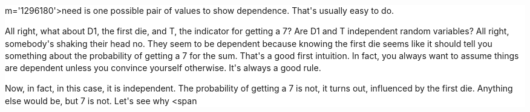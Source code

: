  m='1296180'>need</span> <span m='1296340'>is</span> <span
  m='1296450'>one</span> <span m='1297830'>possible</span> <span
  m='1298230'>pair</span> <span m='1298430'>of</span> <span
  m='1298490'>values</span> <span m='1298940'>to</span> <span
  m='1299070'>show</span> <span m='1299270'>dependence.</span> <span
  m='1300360'>That's</span> <span m='1300600'>usually</span> <span
  m='1301040'>easy</span> <span m='1301280'>to</span> <span
  m='1301360'>do.</span> </p><p><span m='1306350'>All</span> <span
  m='1306460'>right,</span> <span m='1306750'>what</span> <span
  m='1307000'>about</span> <span m='1309220'>D1,</span> <span
  m='1309910'>the</span> <span m='1310000'>first</span> <span
  m='1310500'>die,</span> <span m='1311020'>and</span> <span
  m='1311380'>T,</span> <span m='1312700'>the</span> <span
  m='1312860'>indicator</span> <span m='1314330'>for</span> <span
  m='1315000'>getting</span> <span m='1315290'>a</span> <span
  m='1315360'>7?</span> <span m='1319150'>Are</span> <span m='1319405'>D1</span>
  <span m='1320160'>and</span> <span m='1320580'>T</span> <span
  m='1321580'>independent</span> <span m='1322500'>random</span> <span
  m='1322910'>variables?</span> <span m='1325815'>All right,</span> <span
  m='1326240'>somebody's</span> <span m='1326650'>shaking</span> <span
  m='1326730'>their</span> <span m='1326860'>head</span> <span
  m='1327100'>no.</span> <span m='1328860'>They</span> <span
  m='1329090'>seem</span> <span m='1329400'>to</span> <span
  m='1329460'>be</span> <span m='1329570'>dependent</span> <span
  m='1330100'>because</span> <span m='1331000'>knowing</span> <span
  m='1331410'>the</span> <span m='1331510'>first</span> <span
  m='1331940'>die</span> <span m='1332430'>seems</span> <span
  m='1332880'>like</span> <span m='1333100'>it</span> <span
  m='1333180'>should</span> <span m='1333360'>tell</span> <span
  m='1333560'>you</span> <span m='1333710'>something</span> <span
  m='1334470'>about</span> <span m='1334710'>the</span> <span
  m='1334810'>probability</span> <span m='1335660'>of</span> <span
  m='1335780'>getting</span> <span m='1336390'>a</span> <span
  m='1336470'>7</span> <span m='1337000'>for</span> <span m='1337100'>the</span>
  <span m='1337210'>sum.</span> <span m='1339930'>That's</span> <span
  m='1340140'>a</span> <span m='1340200'>good</span> <span
  m='1340560'>first</span> <span m='1340890'>intuition.</span> <span
  m='1342140'>In</span> <span m='1342220'>fact,</span> <span
  m='1342460'>you</span> <span m='1342680'>always</span> <span
  m='1343090'>want</span> <span m='1343210'>to</span> <span
  m='1343280'>assume</span> <span m='1343770'>things</span> <span
  m='1344000'>are</span> <span m='1344040'>dependent</span> <span
  m='1344520'>unless</span> <span m='1344800'>you</span> <span
  m='1345820'>convince</span> <span m='1346200'>yourself</span> <span
  m='1346600'>otherwise.</span> <span m='1347070'>It's</span> <span
  m='1347200'>always</span> <span m='1347450'>a</span> <span
  m='1347520'>good</span> <span m='1348760'>rule.</span> </p><p><span
  m='1349770'>Now,</span> <span m='1349800'>in</span> <span
  m='1349930'>fact,</span> <span m='1350250'>in</span> <span
  m='1350320'>this</span> <span m='1350510'>case,</span> <span
  m='1351640'>it</span> <span m='1351780'>is</span> <span
  m='1352000'>independent.</span> <span m='1354200'>The</span> <span
  m='1354220'>probability</span> <span m='1354880'>of</span> <span
  m='1354960'>getting</span> <span m='1355240'>a</span> <span
  m='1355290'>7</span> <span m='1356400'>is</span> <span m='1356620'>not,</span>
  <span m='1357110'>it</span> <span m='1357210'>turns</span> <span
  m='1357580'>out,</span> <span m='1357910'>influenced</span> <span
  m='1358780'>by</span> <span m='1358950'>the</span> <span
  m='1359050'>first</span> <span m='1359360'>die.</span> <span
  m='1361540'>Anything</span> <span m='1361960'>else</span> <span
  m='1362260'>would</span> <span m='1362500'>be,</span> <span
  m='1363480'>but</span> <span m='1363640'>7</span> <span m='1364040'>is</span>
  <span m='1364170'>not.</span> <span m='1364380'>Let's</span> <span
  m='1364590'>see</span> <span m='1364770'>why</span> <span